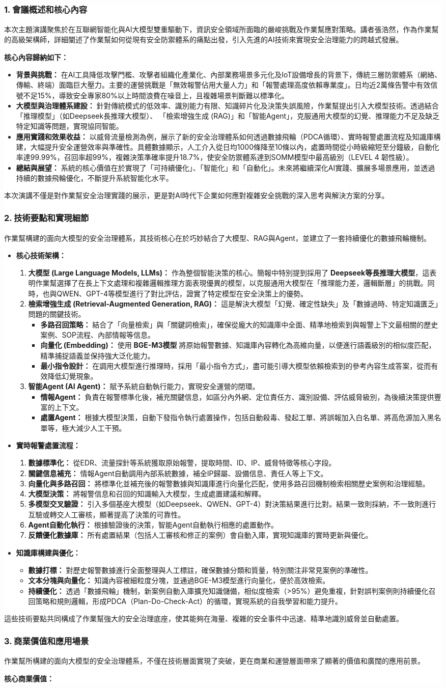 
### **1. 會議概述和核心內容**

本次主題演講聚焦於在互聯網智能化與AI大模型雙重驅動下，資訊安全領域所面臨的嚴峻挑戰及作業幫應對策略。講者張浩然，作為作業幫的高級架構師，詳細闡述了作業幫如何從現有安全防禦體系的痛點出發，引入先進的AI技術來實現安全治理能力的跨越式發展。

**核心內容歸納如下：**

*   **背景與挑戰：** 在AI工具降低攻擊門檻、攻擊者組織化產業化、內部業務場景多元化及IoT設備增長的背景下，傳統三層防禦體系（網絡、傳輸、終端）面臨巨大壓力。主要的運營挑戰是「無效報警佔用大量人力」和「報警處理高度依賴專業度」。日均近2萬條告警中有效信號不足15%，導致安全專家80%以上時間浪費在噪音上，且複雜場景判斷難以標準化。
*   **大模型與治理體系建設：** 針對傳統模式的低效率、識別能力有限、知識碎片化及決策失誤風險，作業幫提出引入大模型技術。透過結合「推理模型」（如Deepseek長推理大模型）、 「檢索增強生成 (RAG)」和「智能Agent」，克服通用大模型的幻覺、推理能力不足及缺乏特定知識等問題，實現協同智能。
*   **應用實踐和效果收益：** 以威脅流量檢測為例，展示了新的安全治理體系如何透過數據飛輪（PDCA循環）、實時報警處置流程及知識庫構建，大幅提升安全運營效率與準確性。具體數據顯示，人工介入從日均1000條降至10條以內，處置時間從小時級縮短至分鐘級，自動化率達99.99%，召回率超99%，複雜決策準確率提升18.7%，使安全防禦體系達到SOMM模型中最高級別（LEVEL 4 韌性級）。
*   **總結與展望：** 系統的核心價值在於實現了「可持續優化」、「智能化」和「自動化」。未來將繼續深化AI實踐、擴展多場景應用，並透過持續的數據飛輪優化，不斷提升系統智能化水平。

本次演講不僅是對作業幫安全治理實踐的展示，更是對AI時代下企業如何應對複雜安全挑戰的深入思考與解決方案的分享。

### **2. 技術要點和實現細節**

作業幫構建的面向大模型的安全治理體系，其技術核心在於巧妙結合了大模型、RAG與Agent，並建立了一套持續優化的數據飛輪機制。

*   **核心技術架構：**
    1.  **大模型 (Large Language Models, LLMs)：** 作為整個智能決策的核心。簡報中特別提到採用了 **Deepseek等長推理大模型**，這表明作業幫選擇了在長上下文處理和複雜邏輯推理方面表現優異的模型，以克服通用大模型在「推理能力差，邏輯斷層」的挑戰。同時，也與QWEN、GPT-4等模型進行了對比評估，證實了特定模型在安全決策上的優勢。
    2.  **檢索增強生成 (Retrieval-Augmented Generation, RAG)：** 這是解決大模型「幻覺、確定性缺失」及「數據過時、特定知識匱乏」問題的關鍵技術。
        *   **多路召回策略：** 結合了「向量檢索」與「關鍵詞檢索」，確保從龐大的知識庫中全面、精準地檢索到與報警上下文最相關的歷史案例、SOP流程、內部情報等信息。
        *   **向量化 (Embedding)：** 使用 **BGE-M3模型** 將原始報警數據、知識庫內容轉化為高維向量，以便進行語義級別的相似度匹配，精準捕捉語義並保持強大泛化能力。
        *   **最小指令設計：** 在調用大模型進行推理時，採用「最小指令方式」，盡可能引導大模型依賴檢索到的參考內容生成答案，從而有效降低幻覺現象。
    3.  **智能Agent (AI Agent)：** 賦予系統自動執行能力，實現安全運營的閉環。
        *   **情報Agent：** 負責在報警標準化後，補充關鍵信息，如區分內外網、定位責任方、識別設備、評估威脅級別，為後續決策提供豐富的上下文。
        *   **處置Agent：** 根據大模型決策，自動下發指令執行處置操作，包括自動殺毒、發起工單、將誤報加入白名單、將高危源加入黑名單等，極大減少人工干預。

*   **實時報警處置流程：**
    1.  **數據標準化：** 從EDR、流量探針等系統獲取原始報警，提取時間、ID、IP、威脅特徵等核心字段。
    2.  **關鍵信息補充：** 情報Agent自動調用內部系統數據，補全IP歸屬、設備信息、責任人等上下文。
    3.  **向量化與多路召回：** 將標準化並補充後的報警數據與知識庫進行向量化匹配，使用多路召回機制檢索相關歷史案例和治理經驗。
    4.  **大模型決策：** 將報警信息和召回的知識輸入大模型，生成處置建議和解釋。
    5.  **多模型交叉驗證：** 引入多個基座大模型（如Deepseek、QWEN、GPT-4）對決策結果進行比對。結果一致則採納，不一致則進行互驗或轉交人工審核，顯著提高了決策的可靠性。
    6.  **Agent自動化執行：** 根據驗證後的決策，智能Agent自動執行相應的處置動作。
    7.  **反饋優化數據庫：** 所有處置結果（包括人工審核和修正的案例）會自動入庫，實現知識庫的實時更新與優化。

*   **知識庫構建與優化：**
    *   **數據打標：** 對歷史報警數據進行全面整理與人工標註，確保數據分類和質量，特別關注非常見案例的準確性。
    *   **文本分塊與向量化：** 知識內容被細粒度分塊，並通過BGE-M3模型進行向量化，便於高效檢索。
    *   **持續優化：** 透過「數據飛輪」機制，新案例自動入庫擴充知識儲備，相似度檢索（>95%）避免重複，針對誤判案例則持續優化召回策略和規則邏輯，形成PDCA（Plan-Do-Check-Act）的循環，實現系統的自我學習和能力提升。

這些技術要點共同構成了作業幫強大的安全治理底座，使其能夠在海量、複雜的安全事件中迅速、精準地識別威脅並自動處置。

### **3. 商業價值和應用場景**

作業幫所構建的面向大模型的安全治理體系，不僅在技術層面實現了突破，更在商業和運營層面帶來了顯著的價值和廣闊的應用前景。

**核心商業價值：**
